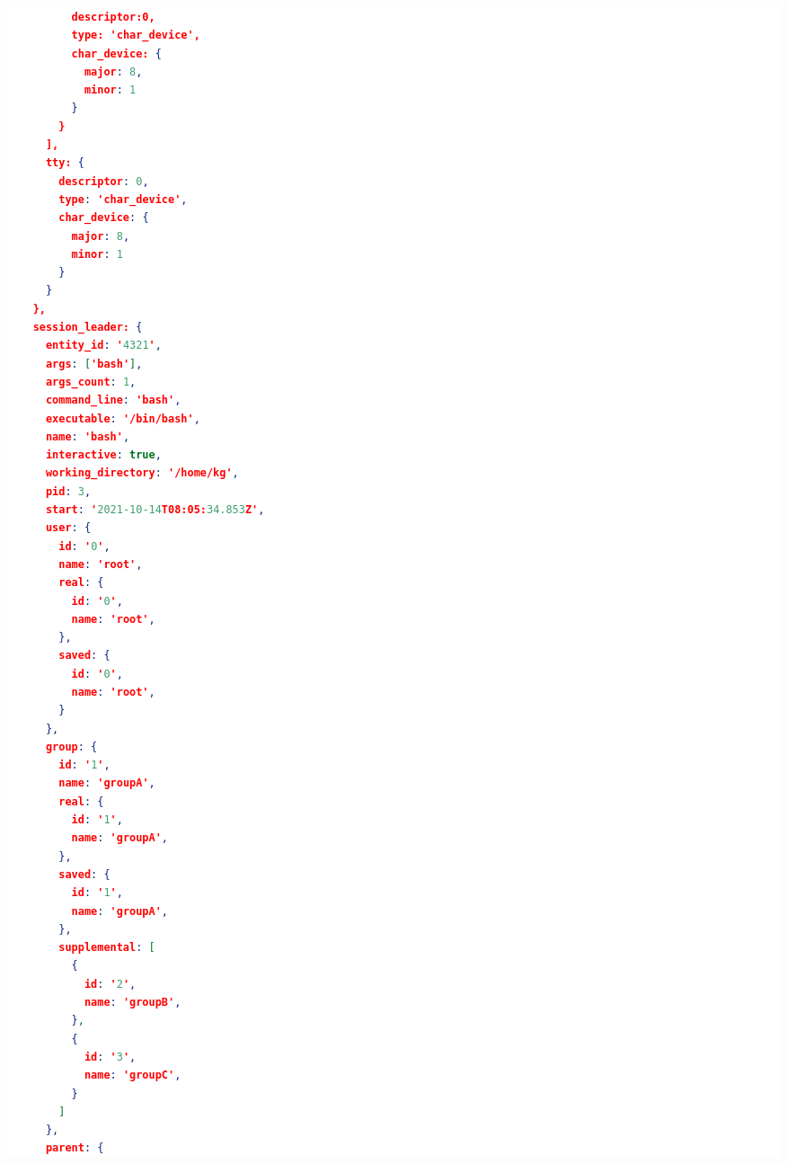 ```json
          descriptor:0,
          type: 'char_device',
          char_device: {
            major: 8,
            minor: 1
          }
        }
      ],
      tty: {
        descriptor: 0,
        type: 'char_device',
        char_device: {
          major: 8,
          minor: 1
        }
      }
    },
    session_leader: {
      entity_id: '4321',
      args: ['bash'],
      args_count: 1,
      command_line: 'bash',
      executable: '/bin/bash',
      name: 'bash',
      interactive: true,
      working_directory: '/home/kg',
      pid: 3,
      start: '2021-10-14T08:05:34.853Z',
      user: {
        id: '0',
        name: 'root',
        real: {
          id: '0',
          name: 'root',
        },
        saved: {
          id: '0',
          name: 'root',
        }
      },
      group: {
        id: '1',
        name: 'groupA',
        real: {
          id: '1',
          name: 'groupA',
        },
        saved: {
          id: '1',
          name: 'groupA',
        },
        supplemental: [
          {
            id: '2',
            name: 'groupB',
          },
          {
            id: '3',
            name: 'groupC',
          }
        ]
      },
      parent: {
```
